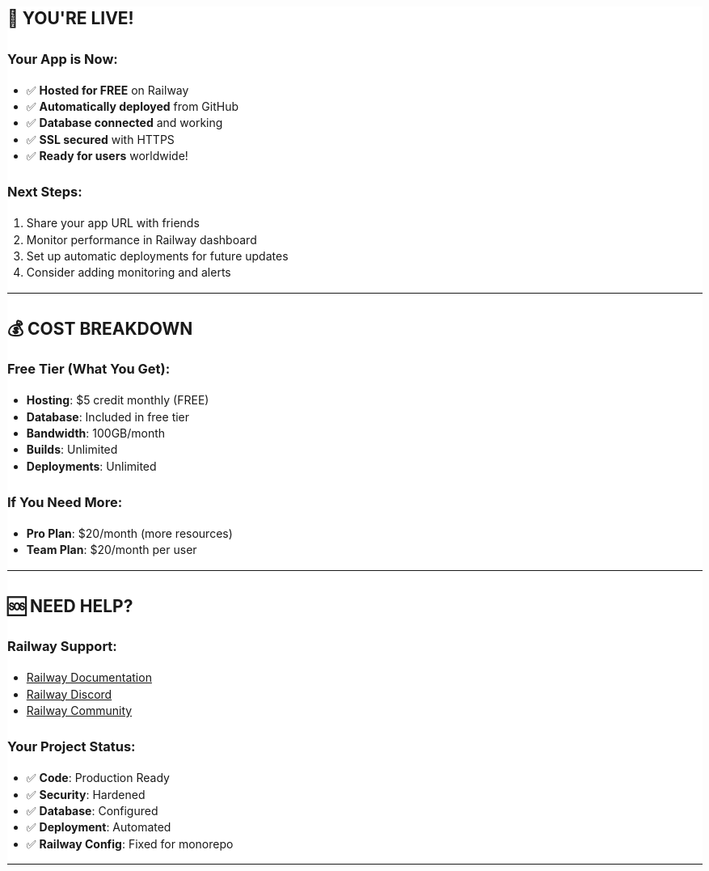 
## 🎉 **YOU'RE LIVE!**

### **Your App is Now:**
- ✅ **Hosted for FREE** on Railway
- ✅ **Automatically deployed** from GitHub
- ✅ **Database connected** and working
- ✅ **SSL secured** with HTTPS
- ✅ **Ready for users** worldwide!

### **Next Steps:**
1. Share your app URL with friends
2. Monitor performance in Railway dashboard
3. Set up automatic deployments for future updates
4. Consider adding monitoring and alerts

---

## 💰 **COST BREAKDOWN**

### **Free Tier (What You Get):**
- **Hosting**: $5 credit monthly (FREE)
- **Database**: Included in free tier
- **Bandwidth**: 100GB/month
- **Builds**: Unlimited
- **Deployments**: Unlimited

### **If You Need More:**
- **Pro Plan**: $20/month (more resources)
- **Team Plan**: $20/month per user

---

## 🆘 **NEED HELP?**

### **Railway Support:**
- [Railway Documentation](https://docs.railway.app)
- [Railway Discord](https://discord.gg/railway)
- [Railway Community](https://community.railway.app)

### **Your Project Status:**
- ✅ **Code**: Production Ready
- ✅ **Security**: Hardened
- ✅ **Database**: Configured
- ✅ **Deployment**: Automated
- ✅ **Railway Config**: Fixed for monorepo

---

